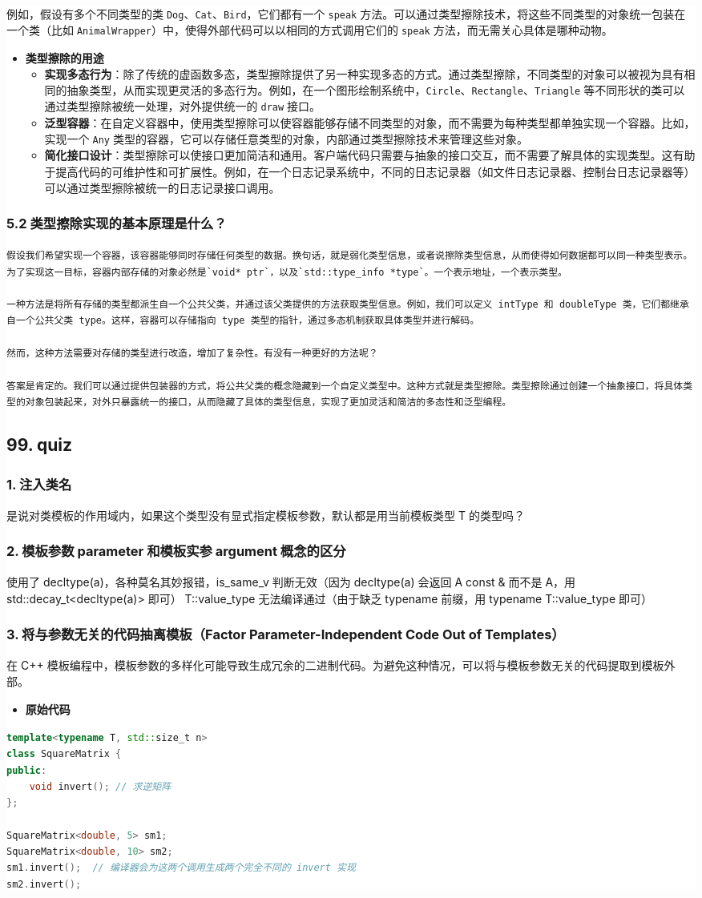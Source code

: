   例如，假设有多个不同类型的类 `Dog`、`Cat`、`Bird`，它们都有一个 `speak` 方法。可以通过类型擦除技术，将这些不同类型的对象统一包装在一个类（比如 `AnimalWrapper`）中，使得外部代码可以以相同的方式调用它们的 `speak` 方法，而无需关心具体是哪种动物。

- **类型擦除的用途**
  - **实现多态行为**：除了传统的虚函数多态，类型擦除提供了另一种实现多态的方式。通过类型擦除，不同类型的对象可以被视为具有相同的抽象类型，从而实现更灵活的多态行为。例如，在一个图形绘制系统中，`Circle`、`Rectangle`、`Triangle` 等不同形状的类可以通过类型擦除被统一处理，对外提供统一的 `draw` 接口。
  - **泛型容器**：在自定义容器中，使用类型擦除可以使容器能够存储不同类型的对象，而不需要为每种类型都单独实现一个容器。比如，实现一个 `Any` 类型的容器，它可以存储任意类型的对象，内部通过类型擦除技术来管理这些对象。
  - **简化接口设计**：类型擦除可以使接口更加简洁和通用。客户端代码只需要与抽象的接口交互，而不需要了解具体的实现类型。这有助于提高代码的可维护性和可扩展性。例如，在一个日志记录系统中，不同的日志记录器（如文件日志记录器、控制台日志记录器等）可以通过类型擦除被统一的日志记录接口调用。

### 5.2 类型擦除实现的基本原理是什么？

    假设我们希望实现一个容器，该容器能够同时存储任何类型的数据。换句话，就是弱化类型信息，或者说擦除类型信息，从而使得如何数据都可以同一种类型表示。
    为了实现这一目标，容器内部存储的对象必然是`void* ptr`，以及`std::type_info *type`。一个表示地址，一个表示类型。

    一种方法是将所有存储的类型都派生自一个公共父类，并通过该父类提供的方法获取类型信息。例如，我们可以定义 intType 和 doubleType 类，它们都继承自一个公共父类 type。这样，容器可以存储指向 type 类型的指针，通过多态机制获取具体类型并进行解码。

    然而，这种方法需要对存储的类型进行改造，增加了复杂性。有没有一种更好的方法呢？

    答案是肯定的。我们可以通过提供包装器的方式，将公共父类的概念隐藏到一个自定义类型中。这种方式就是类型擦除。类型擦除通过创建一个抽象接口，将具体类型的对象包装起来，对外只暴露统一的接口，从而隐藏了具体的类型信息，实现了更加灵活和简洁的多态性和泛型编程。

## 99. quiz

### 1. 注入类名

是说对类模板的作用域内，如果这个类型没有显式指定模板参数，默认都是用当前模板类型 T 的类型吗？

### 2. 模板参数 parameter 和模板实参 argument 概念的区分

使用了 decltype(a)，各种莫名其妙报错，is_same_v 判断无效（因为 decltype(a) 会返回 A const & 而不是 A，用 std::decay_t<decltype(a)> 即可）
T::value_type 无法编译通过（由于缺乏 typename 前缀，用 typename T::value_type 即可）

### 3. 将与参数无关的代码抽离模板（Factor Parameter-Independent Code Out of Templates）

在 C++ 模板编程中，模板参数的多样化可能导致生成冗余的二进制代码。为避免这种情况，可以将与模板参数无关的代码提取到模板外部。

- **原始代码**

```cpp
template<typename T, std::size_t n>
class SquareMatrix {
public:
    void invert(); // 求逆矩阵
};

SquareMatrix<double, 5> sm1;
SquareMatrix<double, 10> sm2;
sm1.invert();  // 编译器会为这两个调用生成两个完全不同的 invert 实现
sm2.invert();
```
